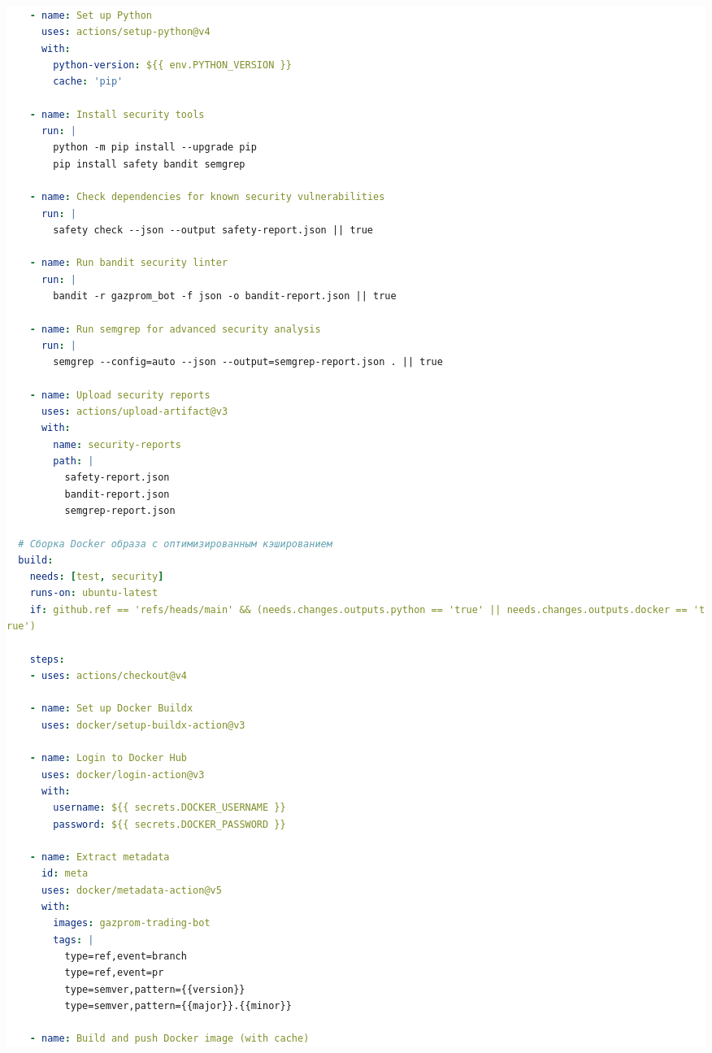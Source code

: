 ```yaml
    - name: Set up Python
      uses: actions/setup-python@v4
      with:
        python-version: ${{ env.PYTHON_VERSION }}
        cache: 'pip'
    
    - name: Install security tools
      run: |
        python -m pip install --upgrade pip
        pip install safety bandit semgrep
    
    - name: Check dependencies for known security vulnerabilities
      run: |
        safety check --json --output safety-report.json || true
    
    - name: Run bandit security linter
      run: |
        bandit -r gazprom_bot -f json -o bandit-report.json || true
    
    - name: Run semgrep for advanced security analysis
      run: |
        semgrep --config=auto --json --output=semgrep-report.json . || true
    
    - name: Upload security reports
      uses: actions/upload-artifact@v3
      with:
        name: security-reports
        path: |
          safety-report.json
          bandit-report.json
          semgrep-report.json

  # Сборка Docker образа с оптимизированным кэшированием
  build:
    needs: [test, security]
    runs-on: ubuntu-latest
    if: github.ref == 'refs/heads/main' && (needs.changes.outputs.python == 'true' || needs.changes.outputs.docker == 'true')
    
    steps:
    - uses: actions/checkout@v4
    
    - name: Set up Docker Buildx
      uses: docker/setup-buildx-action@v3
    
    - name: Login to Docker Hub
      uses: docker/login-action@v3
      with:
        username: ${{ secrets.DOCKER_USERNAME }}
        password: ${{ secrets.DOCKER_PASSWORD }}
    
    - name: Extract metadata
      id: meta
      uses: docker/metadata-action@v5
      with:
        images: gazprom-trading-bot
        tags: |
          type=ref,event=branch
          type=ref,event=pr
          type=semver,pattern={{version}}
          type=semver,pattern={{major}}.{{minor}}
    
    - name: Build and push Docker image (with cache)
```